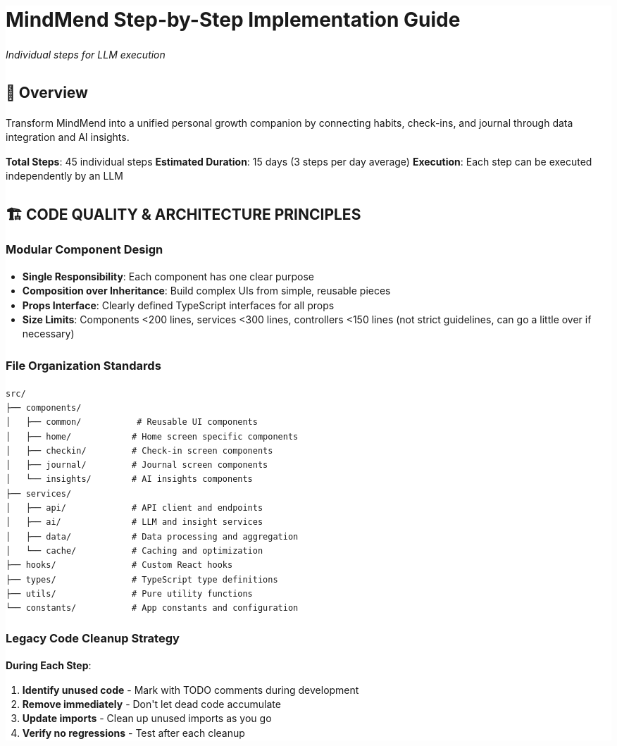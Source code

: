 # MindMend Step-by-Step Implementation Guide

_Individual steps for LLM execution_

## 🎯 Overview

Transform MindMend into a unified personal growth companion by connecting habits, check-ins, and journal through data integration and AI insights.

**Total Steps**: 45 individual steps
**Estimated Duration**: 15 days (3 steps per day average)
**Execution**: Each step can be executed independently by an LLM

## 🏗️ CODE QUALITY & ARCHITECTURE PRINCIPLES

### **Modular Component Design**

- **Single Responsibility**: Each component has one clear purpose
- **Composition over Inheritance**: Build complex UIs from simple, reusable pieces
- **Props Interface**: Clearly defined TypeScript interfaces for all props
- **Size Limits**: Components <200 lines, services <300 lines, controllers <150 lines (not strict guidelines, can go a little over if necessary)

### **File Organization Standards**

```
src/
├── components/
│   ├── common/           # Reusable UI components
│   ├── home/            # Home screen specific components
│   ├── checkin/         # Check-in screen components
│   ├── journal/         # Journal screen components
│   └── insights/        # AI insights components
├── services/
│   ├── api/             # API client and endpoints
│   ├── ai/              # LLM and insight services
│   ├── data/            # Data processing and aggregation
│   └── cache/           # Caching and optimization
├── hooks/               # Custom React hooks
├── types/               # TypeScript type definitions
├── utils/               # Pure utility functions
└── constants/           # App constants and configuration
```

### **Legacy Code Cleanup Strategy**

**During Each Step**:

1. **Identify unused code** - Mark with TODO comments during development
2. **Remove immediately** - Don't let dead code accumulate
3. **Update imports** - Clean up unused imports as you go
4. **Verify no regressions** - Test after each cleanup
